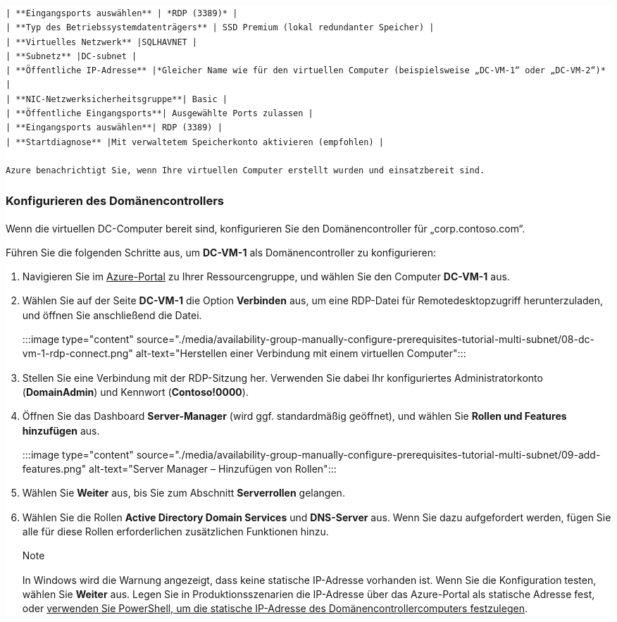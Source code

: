     | **Eingangsports auswählen** | *RDP (3389)* |
    | **Typ des Betriebssystemdatenträgers** | SSD Premium (lokal redundanter Speicher) |
    | **Virtuelles Netzwerk** |SQLHAVNET |
    | **Subnetz** |DC-subnet |
    | **Öffentliche IP-Adresse** |*Gleicher Name wie für den virtuellen Computer (beispielsweise „DC-VM-1“ oder „DC-VM-2“)* |
    | **NIC-Netzwerksicherheitsgruppe**| Basic |
    | **Öffentliche Eingangsports**| Ausgewählte Ports zulassen |
    | **Eingangsports auswählen**| RDP (3389) |
    | **Startdiagnose** |Mit verwaltetem Speicherkonto aktivieren (empfohlen) |

    Azure benachrichtigt Sie, wenn Ihre virtuellen Computer erstellt wurden und einsatzbereit sind. 


### <a name="configure-the-domain-controller"></a>Konfigurieren des Domänencontrollers

Wenn die virtuellen DC-Computer bereit sind, konfigurieren Sie den Domänencontroller für „corp.contoso.com“.

Führen Sie die folgenden Schritte aus, um **DC-VM-1** als Domänencontroller zu konfigurieren: 

1. Navigieren Sie im [Azure-Portal](https://portal.azure.com) zu Ihrer Ressourcengruppe, und wählen Sie den Computer **DC-VM-1** aus. 
1. Wählen Sie auf der Seite **DC-VM-1** die Option **Verbinden** aus, um eine RDP-Datei für Remotedesktopzugriff herunterzuladen, und öffnen Sie anschließend die Datei.  

   :::image type="content" source="./media/availability-group-manually-configure-prerequisites-tutorial-multi-subnet/08-dc-vm-1-rdp-connect.png" alt-text="Herstellen einer Verbindung mit einem virtuellen Computer":::

1. Stellen Sie eine Verbindung mit der RDP-Sitzung her. Verwenden Sie dabei Ihr konfiguriertes Administratorkonto (**DomainAdmin**) und Kennwort (**Contoso!0000**).
1. Öffnen Sie das Dashboard **Server-Manager** (wird ggf. standardmäßig geöffnet), und wählen Sie **Rollen und Features hinzufügen** aus. 

    :::image type="content" source="./media/availability-group-manually-configure-prerequisites-tutorial-multi-subnet/09-add-features.png" alt-text="Server Manager – Hinzufügen von Rollen":::

1. Wählen Sie **Weiter** aus, bis Sie zum Abschnitt **Serverrollen** gelangen.
1. Wählen Sie die Rollen **Active Directory Domain Services** und **DNS-Server** aus. Wenn Sie dazu aufgefordert werden, fügen Sie alle für diese Rollen erforderlichen zusätzlichen Funktionen hinzu.

   > [!NOTE]
   > In Windows wird die Warnung angezeigt, dass keine statische IP-Adresse vorhanden ist. Wenn Sie die Konfiguration testen, wählen Sie **Weiter** aus. Legen Sie in Produktionsszenarien die IP-Adresse über das Azure-Portal als statische Adresse fest, oder [verwenden Sie PowerShell, um die statische IP-Adresse des Domänencontrollercomputers festzulegen](/azure/virtual-network/virtual-networks-static-private-ip-arm-ps).
   >
